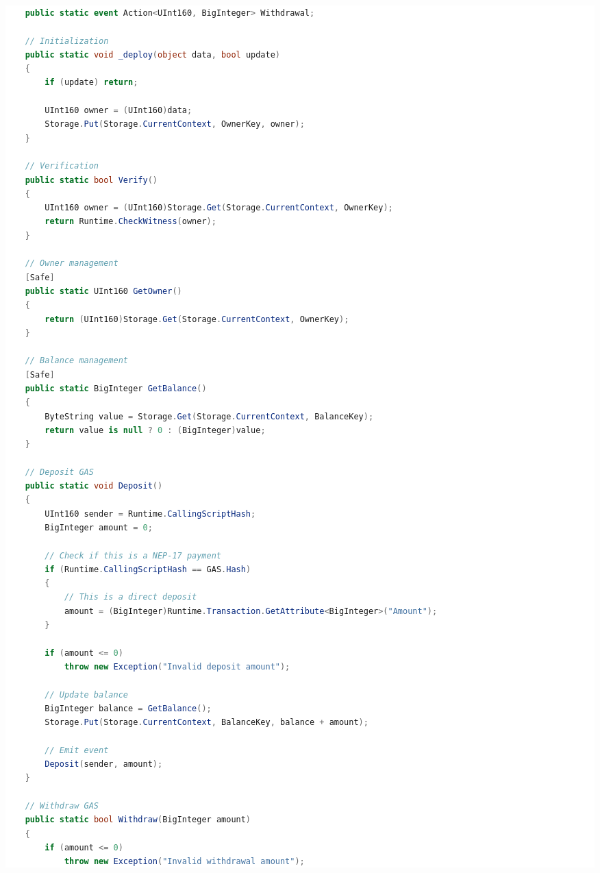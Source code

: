 ```csharp
    public static event Action<UInt160, BigInteger> Withdrawal;

    // Initialization
    public static void _deploy(object data, bool update)
    {
        if (update) return;

        UInt160 owner = (UInt160)data;
        Storage.Put(Storage.CurrentContext, OwnerKey, owner);
    }

    // Verification
    public static bool Verify()
    {
        UInt160 owner = (UInt160)Storage.Get(Storage.CurrentContext, OwnerKey);
        return Runtime.CheckWitness(owner);
    }

    // Owner management
    [Safe]
    public static UInt160 GetOwner()
    {
        return (UInt160)Storage.Get(Storage.CurrentContext, OwnerKey);
    }

    // Balance management
    [Safe]
    public static BigInteger GetBalance()
    {
        ByteString value = Storage.Get(Storage.CurrentContext, BalanceKey);
        return value is null ? 0 : (BigInteger)value;
    }

    // Deposit GAS
    public static void Deposit()
    {
        UInt160 sender = Runtime.CallingScriptHash;
        BigInteger amount = 0;

        // Check if this is a NEP-17 payment
        if (Runtime.CallingScriptHash == GAS.Hash)
        {
            // This is a direct deposit
            amount = (BigInteger)Runtime.Transaction.GetAttribute<BigInteger>("Amount");
        }

        if (amount <= 0)
            throw new Exception("Invalid deposit amount");

        // Update balance
        BigInteger balance = GetBalance();
        Storage.Put(Storage.CurrentContext, BalanceKey, balance + amount);

        // Emit event
        Deposit(sender, amount);
    }

    // Withdraw GAS
    public static bool Withdraw(BigInteger amount)
    {
        if (amount <= 0)
            throw new Exception("Invalid withdrawal amount");

```